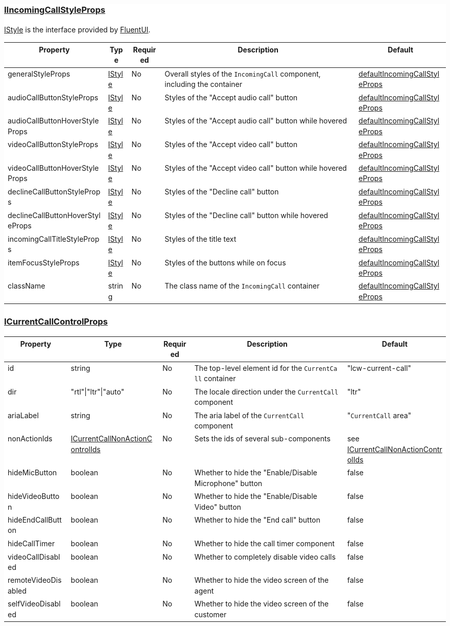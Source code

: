 ### [IIncomingCallStyleProps](https://github.com/microsoft/omnichannel-chat-widget/blob/main/chat-components/src/components/callingcontainer/subcomponents/IncomingCall/interfaces/IIncomingCallStyleProps.ts)

[IStyle](https://github.com/microsoft/fluentui/blob/master/packages/merge-styles/src/IStyle.ts) is the interface provided by [FluentUI](https://developer.microsoft.com/en-us/fluentui#/).

| Property | Type | Required | Description | Default |
| - | - | - | - | - |
| generalStyleProps | [IStyle](https://github.com/microsoft/fluentui/blob/master/packages/merge-styles/src/IStyle.ts) | No | Overall styles of the `IncomingCall` component, including the container | [defaultIncomingCallStyleProps](https://github.com/microsoft/omnichannel-chat-widget/blob/main/chat-components/src/components/callingcontainer/subcomponents/IncomingCall/common/defaultStyles/defaultIncomingCallStyleProps.ts) |
| audioCallButtonStyleProps | [IStyle](https://github.com/microsoft/fluentui/blob/master/packages/merge-styles/src/IStyle.ts) | No | Styles of the "Accept audio call" button | [defaultIncomingCallStyleProps](https://github.com/microsoft/omnichannel-chat-widget/blob/main/chat-components/src/components/callingcontainer/subcomponents/IncomingCall/common/defaultStyles/defaultIncomingCallStyleProps.ts) |
| audioCallButtonHoverStyleProps | [IStyle](https://github.com/microsoft/fluentui/blob/master/packages/merge-styles/src/IStyle.ts) | No | Styles of the "Accept audio call" button while hovered | [defaultIncomingCallStyleProps](https://github.com/microsoft/omnichannel-chat-widget/blob/main/chat-components/src/components/callingcontainer/subcomponents/IncomingCall/common/defaultStyles/defaultIncomingCallStyleProps.ts) |
| videoCallButtonStyleProps | [IStyle](https://github.com/microsoft/fluentui/blob/master/packages/merge-styles/src/IStyle.ts) | No | Styles of the "Accept video call" button | [defaultIncomingCallStyleProps](https://github.com/microsoft/omnichannel-chat-widget/blob/main/chat-components/src/components/callingcontainer/subcomponents/IncomingCall/common/defaultStyles/defaultIncomingCallStyleProps.ts) |
| videoCallButtonHoverStyleProps | [IStyle](https://github.com/microsoft/fluentui/blob/master/packages/merge-styles/src/IStyle.ts) | No | Styles of the "Accept video call" button while hovered | [defaultIncomingCallStyleProps](https://github.com/microsoft/omnichannel-chat-widget/blob/main/chat-components/src/components/callingcontainer/subcomponents/IncomingCall/common/defaultStyles/defaultIncomingCallStyleProps.ts) |
| declineCallButtonStyleProps | [IStyle](https://github.com/microsoft/fluentui/blob/master/packages/merge-styles/src/IStyle.ts) | No | Styles of the "Decline call" button | [defaultIncomingCallStyleProps](https://github.com/microsoft/omnichannel-chat-widget/blob/main/chat-components/src/components/callingcontainer/subcomponents/IncomingCall/common/defaultStyles/defaultIncomingCallStyleProps.ts) |
| declineCallButtonHoverStyleProps | [IStyle](https://github.com/microsoft/fluentui/blob/master/packages/merge-styles/src/IStyle.ts) | No | Styles of the "Decline call" button while hovered | [defaultIncomingCallStyleProps](https://github.com/microsoft/omnichannel-chat-widget/blob/main/chat-components/src/components/callingcontainer/subcomponents/IncomingCall/common/defaultStyles/defaultIncomingCallStyleProps.ts) |
| incomingCallTitleStyleProps | [IStyle](https://github.com/microsoft/fluentui/blob/master/packages/merge-styles/src/IStyle.ts) | No | Styles of the title text | [defaultIncomingCallStyleProps](https://github.com/microsoft/omnichannel-chat-widget/blob/main/chat-components/src/components/callingcontainer/subcomponents/IncomingCall/common/defaultStyles/defaultIncomingCallStyleProps.ts) |
| itemFocusStyleProps | [IStyle](https://github.com/microsoft/fluentui/blob/master/packages/merge-styles/src/IStyle.ts) | No | Styles of the buttons while on focus | [defaultIncomingCallStyleProps](https://github.com/microsoft/omnichannel-chat-widget/blob/main/chat-components/src/components/callingcontainer/subcomponents/IncomingCall/common/defaultStyles/defaultIncomingCallStyleProps.ts) |
| className | string | No | The class name of the `IncomingCall` container | [defaultIncomingCallStyleProps](https://github.com/microsoft/omnichannel-chat-widget/blob/main/chat-components/src/components/callingcontainer/subcomponents/IncomingCall/common/defaultStyles/defaultIncomingCallStyleProps.ts) |

### [ICurrentCallControlProps](https://github.com/microsoft/omnichannel-chat-widget/blob/main/chat-components/src/components/callingcontainer/subcomponents/CurrentCall/interfaces/ICurrentCallControlProps.ts)

| Property | Type | Required | Description | Default |
| - | - | - | - | - |
id    | string     | No | The top-level element id for the `CurrentCall` container | "lcw-current-call"
dir | "rtl"\|"ltr"\|"auto" | No | The locale direction under the `CurrentCall` component | "ltr"
ariaLabel | string | No | The aria label of the `CurrentCall` component | "`CurrentCall` area"
nonActionIds | [ICurrentCallNonActionControlIds](#icurrentcallnonactioncontrolids) | No | Sets the ids of several sub-components | see [ICurrentCallNonActionControlIds](#icurrentcallnonactioncontrolids)
hideMicButton | boolean | No | Whether to hide the "Enable/Disable Microphone" button | false
hideVideoButton | boolean | No | Whether to hide the "Enable/Disable Video" button | false
hideEndCallButton | boolean | No | Whether to hide the "End call" button | false
hideCallTimer | boolean | No | Whether to hide the call timer component | false
videoCallDisabled | boolean | No | Whether to completely disable video calls | false
remoteVideoDisabled | boolean | No | Whether to hide the video screen of the agent | false
selfVideoDisabled | boolean | No | Whether to hide the video screen of the customer | false